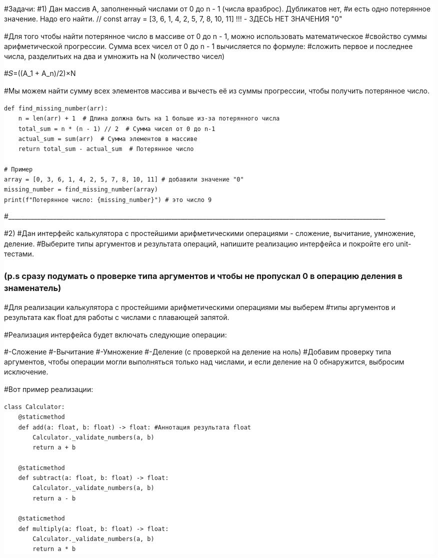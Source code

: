 #Задачи: 
#1) Дан массив A, заполненный числами от 0 до n - 1 (числа вразброс). Дубликатов нет, 
#и есть одно потерянное значение. Надо его найти. // const array = [3, 6, 1, 4, 2, 5, 7, 8, 10, 11] !!! - ЗДЕСЬ НЕТ ЗНАЧЕНИЯ "0"

#Для того чтобы найти потерянное число в массиве от 0 до n - 1, можно использовать математическое 
#свойство суммы арифметической прогрессии. Сумма всех чисел от 0 до n - 1 вычисляется по формуле:
#сложить первое и последнее числа, разделитьих на два и умножить на N (количество чисел)

#𝑆=((A_1 + A_n)/2)×N
 
#Мы можем найти сумму всех элементов массива и вычесть её из суммы прогрессии, чтобы получить потерянное число.
```
def find_missing_number(arr):
    n = len(arr) + 1  # Длина должна быть на 1 больше из-за потерянного числа
    total_sum = n * (n - 1) // 2  # Сумма чисел от 0 до n-1
    actual_sum = sum(arr)  # Сумма элементов в массиве
    return total_sum - actual_sum  # Потерянное число

# Пример
array = [0, 3, 6, 1, 4, 2, 5, 7, 8, 10, 11] # добавили значение "0"
missing_number = find_missing_number(array)
print(f"Потерянное число: {missing_number}") # это число 9
```
#______________________________________________________________________________________________________________________



#2) 
#Дан интерфейс калькулятора с простейшими арифметическими операциями - сложение, вычитание, умножение, деление.
#Выберите типы аргументов и результата операций, напишите реализацию интерфейса и покройте его unit-тестами.
### (p.s сразу подумать о проверке типа аргументов и чтобы не пропускал 0 в операцию деления в знаменатель)

#Для реализации калькулятора с простейшими арифметическими операциями мы выберем
#типы аргументов и результата как float для работы с числами с плавающей запятой. 

#Реализация интерфейса будет включать следующие операции:

#-Сложение
#-Вычитание
#-Умножение
#-Деление (с проверкой на деление на ноль)
#Добавим проверку типа аргументов, чтобы операции могли выполняться только над числами, и если деление на 0 обнаружится, выбросим исключение.

#Вот пример реализации: 
```
class Calculator:
    @staticmethod
    def add(a: float, b: float) -> float: #Аннотация результата float
        Calculator._validate_numbers(a, b)
        return a + b

    @staticmethod
    def subtract(a: float, b: float) -> float:
        Calculator._validate_numbers(a, b)
        return a - b

    @staticmethod
    def multiply(a: float, b: float) -> float:
        Calculator._validate_numbers(a, b)
        return a * b

```